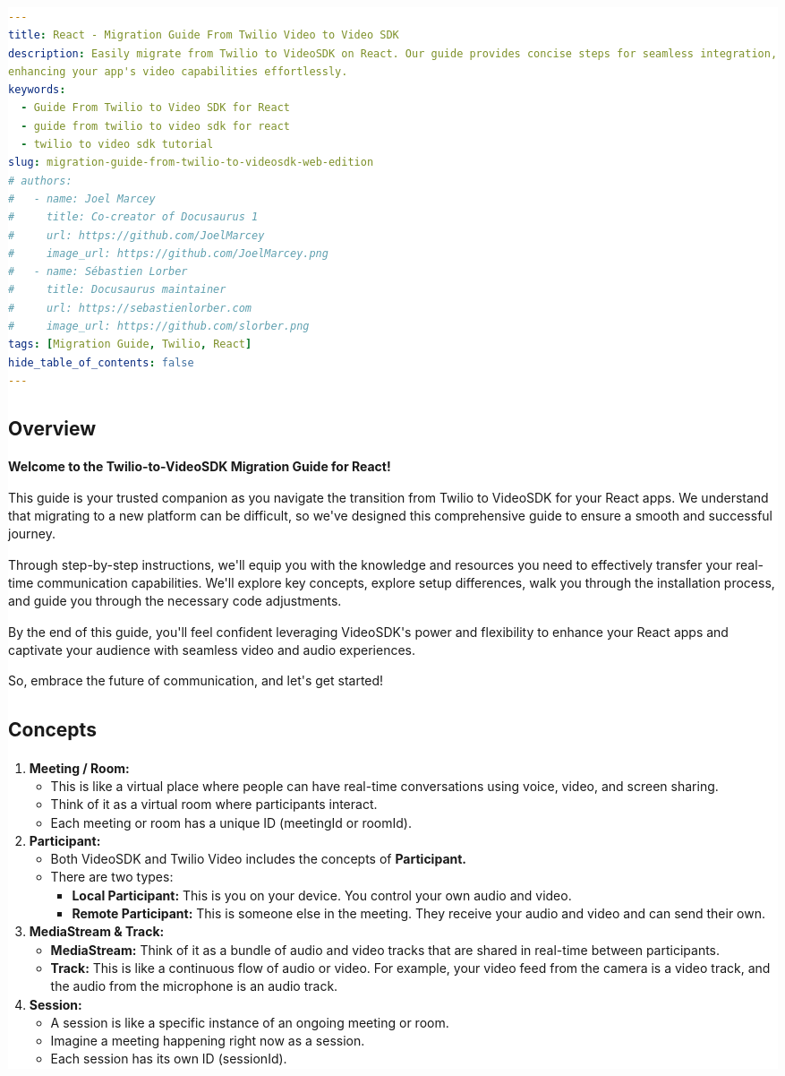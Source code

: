 ```yaml
---
title: React - Migration Guide From Twilio Video to Video SDK
description: Easily migrate from Twilio to VideoSDK on React. Our guide provides concise steps for seamless integration, enhancing your app's video capabilities effortlessly.
keywords:
  - Guide From Twilio to Video SDK for React
  - guide from twilio to video sdk for react
  - twilio to video sdk tutorial
slug: migration-guide-from-twilio-to-videosdk-web-edition
# authors:
#   - name: Joel Marcey
#     title: Co-creator of Docusaurus 1
#     url: https://github.com/JoelMarcey
#     image_url: https://github.com/JoelMarcey.png
#   - name: Sébastien Lorber
#     title: Docusaurus maintainer
#     url: https://sebastienlorber.com
#     image_url: https://github.com/slorber.png
tags: [Migration Guide, Twilio, React]
hide_table_of_contents: false
---
```




## Overview

**Welcome to the Twilio-to-VideoSDK Migration Guide for React!**

This guide is your trusted companion as you navigate the transition from Twilio to VideoSDK for your React apps. We understand that migrating to a new platform can be difficult, so we've designed this comprehensive guide to ensure a smooth and successful journey.

Through step-by-step instructions, we'll equip you with the knowledge and resources you need to effectively transfer your real-time communication capabilities. We'll explore key concepts, explore setup differences, walk you through the installation process, and guide you through the necessary code adjustments.

By the end of this guide, you'll feel confident leveraging VideoSDK's power and flexibility to enhance your React apps and captivate your audience with seamless video and audio experiences.

So, embrace the future of communication, and let's get started!

## Concepts

1.  **Meeting / Room:**
    - This is like a virtual place where people can have real-time conversations using voice, video, and screen sharing.
    - Think of it as a virtual room where participants interact.
    - Each meeting or room has a unique ID (meetingId or roomId).
2.  **Participant:**
    - Both VideoSDK and Twilio Video includes the concepts of **Participant.**
    - There are two types:
      - **Local Participant:** This is you on your device. You control your own audio and video.
      - **Remote Participant:** This is someone else in the meeting. They receive your audio and video and can send their own.
3.  **MediaStream & Track:**
    - **MediaStream:** Think of it as a bundle of audio and video tracks that are shared in real-time between participants.
    - **Track:** This is like a continuous flow of audio or video. For example, your video feed from the camera is a video track, and the audio from the microphone is an audio track.
4.  **Session:**
    - A session is like a specific instance of an ongoing meeting or room.
    - Imagine a meeting happening right now as a session.
    - Each session has its own ID (sessionId).